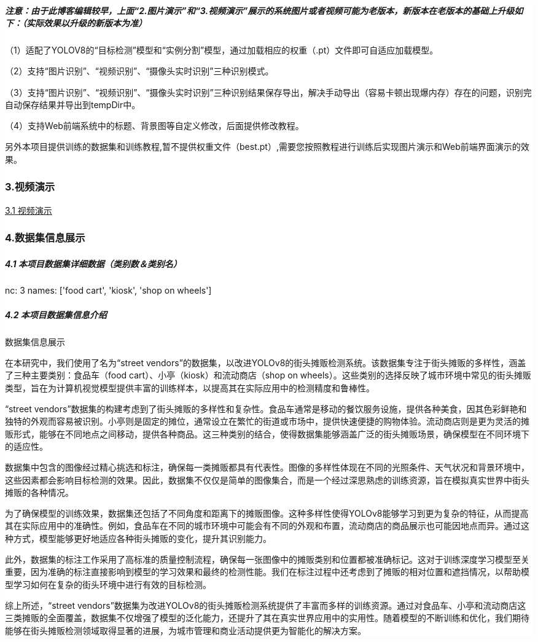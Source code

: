 ##### 注意：由于此博客编辑较早，上面“2.图片演示”和“3.视频演示”展示的系统图片或者视频可能为老版本，新版本在老版本的基础上升级如下：（实际效果以升级的新版本为准）

  （1）适配了YOLOV8的“目标检测”模型和“实例分割”模型，通过加载相应的权重（.pt）文件即可自适应加载模型。

  （2）支持“图片识别”、“视频识别”、“摄像头实时识别”三种识别模式。

  （3）支持“图片识别”、“视频识别”、“摄像头实时识别”三种识别结果保存导出，解决手动导出（容易卡顿出现爆内存）存在的问题，识别完自动保存结果并导出到tempDir中。

  （4）支持Web前端系统中的标题、背景图等自定义修改，后面提供修改教程。

  另外本项目提供训练的数据集和训练教程,暂不提供权重文件（best.pt）,需要您按照教程进行训练后实现图片演示和Web前端界面演示的效果。

### 3.视频演示

[3.1 视频演示](https://www.bilibili.com/video/BV152sBepEAB/)

### 4.数据集信息展示

##### 4.1 本项目数据集详细数据（类别数＆类别名）

nc: 3
names: ['food cart', 'kiosk', 'shop on wheels']


##### 4.2 本项目数据集信息介绍

数据集信息展示

在本研究中，我们使用了名为“street vendors”的数据集，以改进YOLOv8的街头摊贩检测系统。该数据集专注于街头摊贩的多样性，涵盖了三种主要类别：食品车（food cart）、小亭（kiosk）和流动商店（shop on wheels）。这些类别的选择反映了城市环境中常见的街头摊贩类型，旨在为计算机视觉模型提供丰富的训练样本，以提高其在实际应用中的检测精度和鲁棒性。

“street vendors”数据集的构建考虑到了街头摊贩的多样性和复杂性。食品车通常是移动的餐饮服务设施，提供各种美食，因其色彩鲜艳和独特的外观而容易被识别。小亭则是固定的摊位，通常设立在繁忙的街道或市场中，提供快速便捷的购物体验。流动商店则是更为灵活的摊贩形式，能够在不同地点之间移动，提供各种商品。这三种类别的结合，使得数据集能够涵盖广泛的街头摊贩场景，确保模型在不同环境下的适应性。

数据集中包含的图像经过精心挑选和标注，确保每一类摊贩都具有代表性。图像的多样性体现在不同的光照条件、天气状况和背景环境中，这些因素都会影响目标检测的效果。因此，数据集不仅仅是简单的图像集合，而是一个经过深思熟虑的训练资源，旨在模拟真实世界中街头摊贩的各种情况。

为了确保模型的训练效果，数据集还包括了不同角度和距离下的摊贩图像。这种多样性使得YOLOv8能够学习到更为复杂的特征，从而提高其在实际应用中的准确性。例如，食品车在不同的城市环境中可能会有不同的外观和布置，流动商店的商品展示也可能因地点而异。通过这种方式，模型能够更好地适应各种街头摊贩的变化，提升其识别能力。

此外，数据集的标注工作采用了高标准的质量控制流程，确保每一张图像中的摊贩类别和位置都被准确标记。这对于训练深度学习模型至关重要，因为准确的标注直接影响到模型的学习效果和最终的检测性能。我们在标注过程中还考虑到了摊贩的相对位置和遮挡情况，以帮助模型学习如何在复杂的街头环境中进行有效的目标检测。

综上所述，“street vendors”数据集为改进YOLOv8的街头摊贩检测系统提供了丰富而多样的训练资源。通过对食品车、小亭和流动商店这三类摊贩的全面覆盖，数据集不仅增强了模型的泛化能力，还提升了其在真实世界应用中的实用性。随着模型的不断训练和优化，我们期待能够在街头摊贩检测领域取得显著的进展，为城市管理和商业活动提供更为智能化的解决方案。
